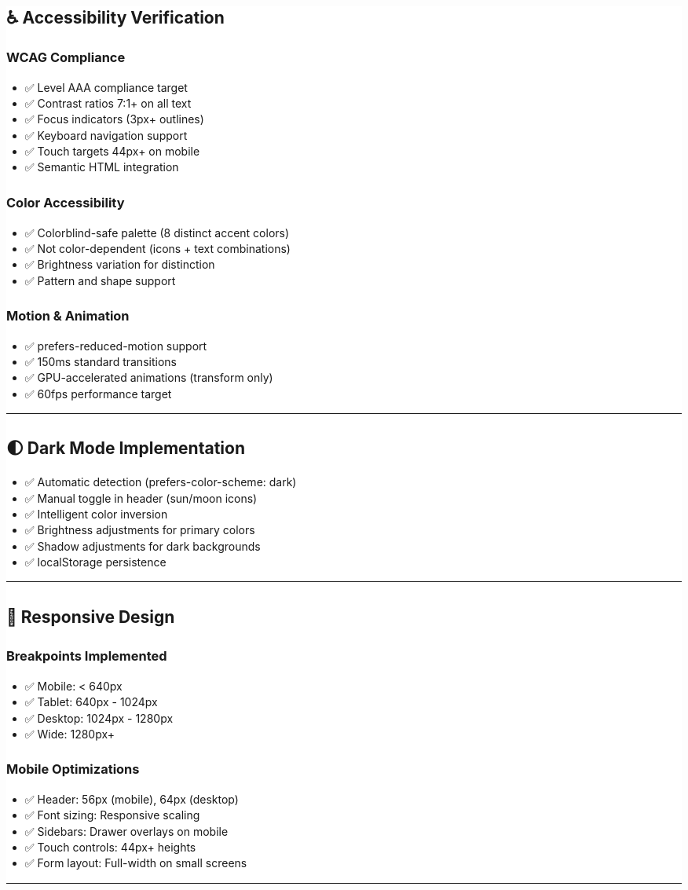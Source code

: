 
## ♿ Accessibility Verification

### WCAG Compliance
- ✅ Level AAA compliance target
- ✅ Contrast ratios 7:1+ on all text
- ✅ Focus indicators (3px+ outlines)
- ✅ Keyboard navigation support
- ✅ Touch targets 44px+ on mobile
- ✅ Semantic HTML integration

### Color Accessibility
- ✅ Colorblind-safe palette (8 distinct accent colors)
- ✅ Not color-dependent (icons + text combinations)
- ✅ Brightness variation for distinction
- ✅ Pattern and shape support

### Motion & Animation
- ✅ prefers-reduced-motion support
- ✅ 150ms standard transitions
- ✅ GPU-accelerated animations (transform only)
- ✅ 60fps performance target

---

## 🌓 Dark Mode Implementation

- ✅ Automatic detection (prefers-color-scheme: dark)
- ✅ Manual toggle in header (sun/moon icons)
- ✅ Intelligent color inversion
- ✅ Brightness adjustments for primary colors
- ✅ Shadow adjustments for dark backgrounds
- ✅ localStorage persistence

---

## 📱 Responsive Design

### Breakpoints Implemented
- ✅ Mobile: < 640px
- ✅ Tablet: 640px - 1024px
- ✅ Desktop: 1024px - 1280px
- ✅ Wide: 1280px+

### Mobile Optimizations
- ✅ Header: 56px (mobile), 64px (desktop)
- ✅ Font sizing: Responsive scaling
- ✅ Sidebars: Drawer overlays on mobile
- ✅ Touch controls: 44px+ heights
- ✅ Form layout: Full-width on small screens

---